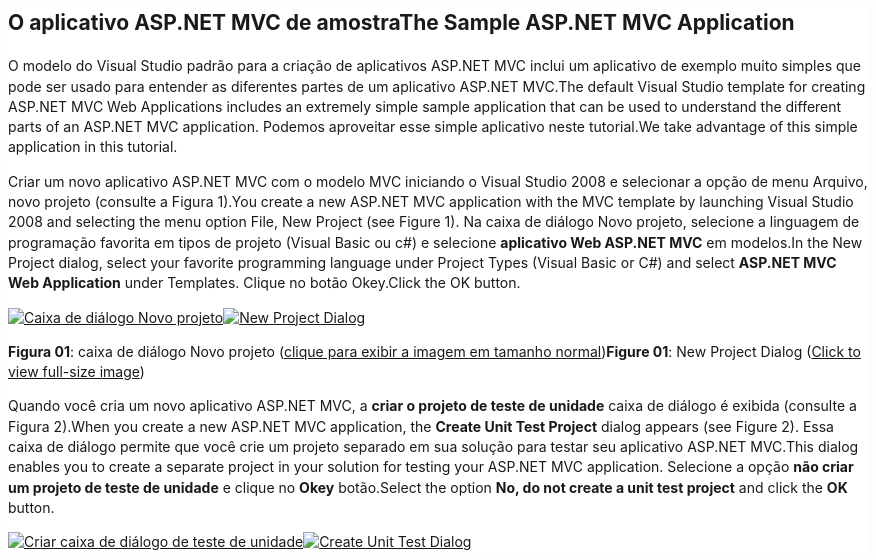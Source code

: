 ## <a name="the-sample-aspnet-mvc-application"></a><span data-ttu-id="838df-112">O aplicativo ASP.NET MVC de amostra</span><span class="sxs-lookup"><span data-stu-id="838df-112">The Sample ASP.NET MVC Application</span></span>

<span data-ttu-id="838df-113">O modelo do Visual Studio padrão para a criação de aplicativos ASP.NET MVC inclui um aplicativo de exemplo muito simples que pode ser usado para entender as diferentes partes de um aplicativo ASP.NET MVC.</span><span class="sxs-lookup"><span data-stu-id="838df-113">The default Visual Studio template for creating ASP.NET MVC Web Applications includes an extremely simple sample application that can be used to understand the different parts of an ASP.NET MVC application.</span></span> <span data-ttu-id="838df-114">Podemos aproveitar esse simple aplicativo neste tutorial.</span><span class="sxs-lookup"><span data-stu-id="838df-114">We take advantage of this simple application in this tutorial.</span></span>

<span data-ttu-id="838df-115">Criar um novo aplicativo ASP.NET MVC com o modelo MVC iniciando o Visual Studio 2008 e selecionar a opção de menu Arquivo, novo projeto (consulte a Figura 1).</span><span class="sxs-lookup"><span data-stu-id="838df-115">You create a new ASP.NET MVC application with the MVC template by launching Visual Studio 2008 and selecting the menu option File, New Project (see Figure 1).</span></span> <span data-ttu-id="838df-116">Na caixa de diálogo Novo projeto, selecione a linguagem de programação favorita em tipos de projeto (Visual Basic ou c#) e selecione **aplicativo Web ASP.NET MVC** em modelos.</span><span class="sxs-lookup"><span data-stu-id="838df-116">In the New Project dialog, select your favorite programming language under Project Types (Visual Basic or C#) and select **ASP.NET MVC Web Application** under Templates.</span></span> <span data-ttu-id="838df-117">Clique no botão Okey.</span><span class="sxs-lookup"><span data-stu-id="838df-117">Click the OK button.</span></span>


<span data-ttu-id="838df-118">[![Caixa de diálogo Novo projeto](understanding-models-views-and-controllers-cs/_static/image1.jpg)](understanding-models-views-and-controllers-cs/_static/image1.png)</span><span class="sxs-lookup"><span data-stu-id="838df-118">[![New Project Dialog](understanding-models-views-and-controllers-cs/_static/image1.jpg)](understanding-models-views-and-controllers-cs/_static/image1.png)</span></span>

<span data-ttu-id="838df-119">**Figura 01**: caixa de diálogo Novo projeto ([clique para exibir a imagem em tamanho normal](understanding-models-views-and-controllers-cs/_static/image2.png))</span><span class="sxs-lookup"><span data-stu-id="838df-119">**Figure 01**: New Project Dialog ([Click to view full-size image](understanding-models-views-and-controllers-cs/_static/image2.png))</span></span>


<span data-ttu-id="838df-120">Quando você cria um novo aplicativo ASP.NET MVC, a **criar o projeto de teste de unidade** caixa de diálogo é exibida (consulte a Figura 2).</span><span class="sxs-lookup"><span data-stu-id="838df-120">When you create a new ASP.NET MVC application, the **Create Unit Test Project** dialog appears (see Figure 2).</span></span> <span data-ttu-id="838df-121">Essa caixa de diálogo permite que você crie um projeto separado em sua solução para testar seu aplicativo ASP.NET MVC.</span><span class="sxs-lookup"><span data-stu-id="838df-121">This dialog enables you to create a separate project in your solution for testing your ASP.NET MVC application.</span></span> <span data-ttu-id="838df-122">Selecione a opção **não criar um projeto de teste de unidade** e clique no **Okey** botão.</span><span class="sxs-lookup"><span data-stu-id="838df-122">Select the option **No, do not create a unit test project** and click the **OK** button.</span></span>


<span data-ttu-id="838df-123">[![Criar caixa de diálogo de teste de unidade](understanding-models-views-and-controllers-cs/_static/image2.jpg)](understanding-models-views-and-controllers-cs/_static/image3.png)</span><span class="sxs-lookup"><span data-stu-id="838df-123">[![Create Unit Test Dialog](understanding-models-views-and-controllers-cs/_static/image2.jpg)](understanding-models-views-and-controllers-cs/_static/image3.png)</span></span>
